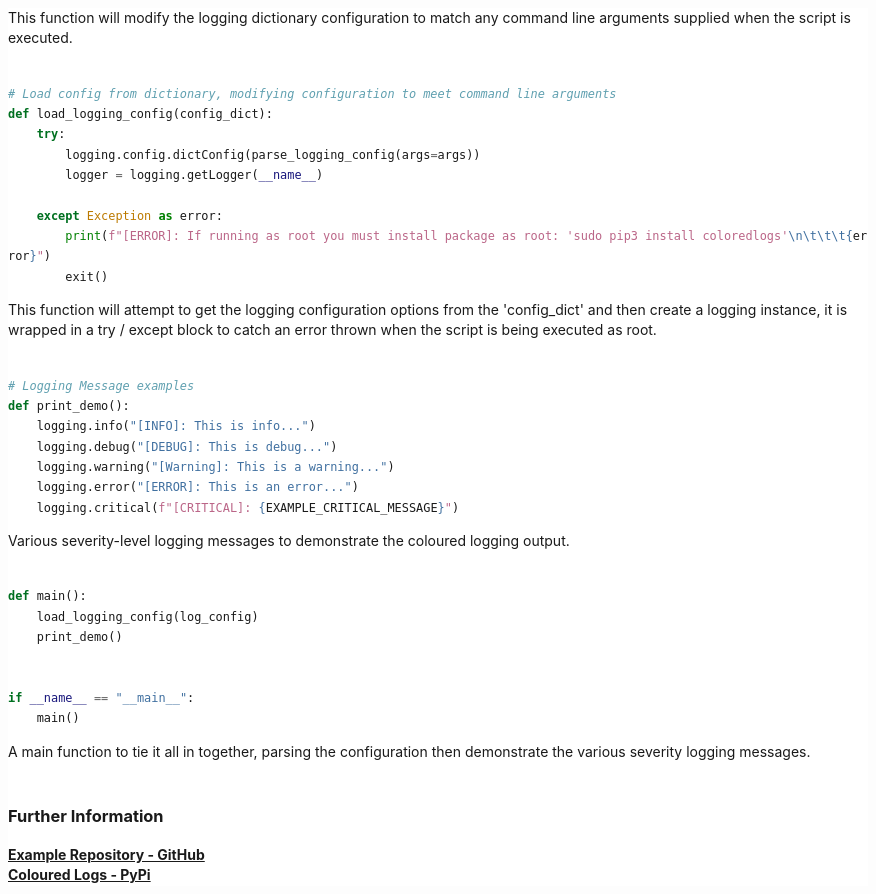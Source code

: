 ```python
```
This function will modify the logging dictionary configuration to match any command line arguments supplied when the script is executed.  
&nbsp;  

```python
# Load config from dictionary, modifying configuration to meet command line arguments
def load_logging_config(config_dict):
    try:
        logging.config.dictConfig(parse_logging_config(args=args))
        logger = logging.getLogger(__name__)

    except Exception as error:
        print(f"[ERROR]: If running as root you must install package as root: 'sudo pip3 install coloredlogs'\n\t\t\t{error}")
        exit()
```
This function will attempt to get the logging configuration options from the 'config_dict' and then create a logging instance, it is wrapped in a try / except block to catch an error thrown when the script is being executed as root.  
&nbsp;  

```python
# Logging Message examples
def print_demo():
    logging.info("[INFO]: This is info...")
    logging.debug("[DEBUG]: This is debug...")
    logging.warning("[Warning]: This is a warning...")
    logging.error("[ERROR]: This is an error...")
    logging.critical(f"[CRITICAL]: {EXAMPLE_CRITICAL_MESSAGE}")
```
Various severity-level logging messages to demonstrate the coloured logging output.  
&nbsp;  

```python
def main():
    load_logging_config(log_config)
    print_demo()


if __name__ == "__main__":
    main()

```  
A main function to tie it all in together, parsing the configuration then demonstrate the various severity logging messages.  
&nbsp;  

### Further Information
[**Example Repository - GitHub**]()  
[**Coloured Logs - PyPi**](https://pypi.org/project/coloredlogs/)  
